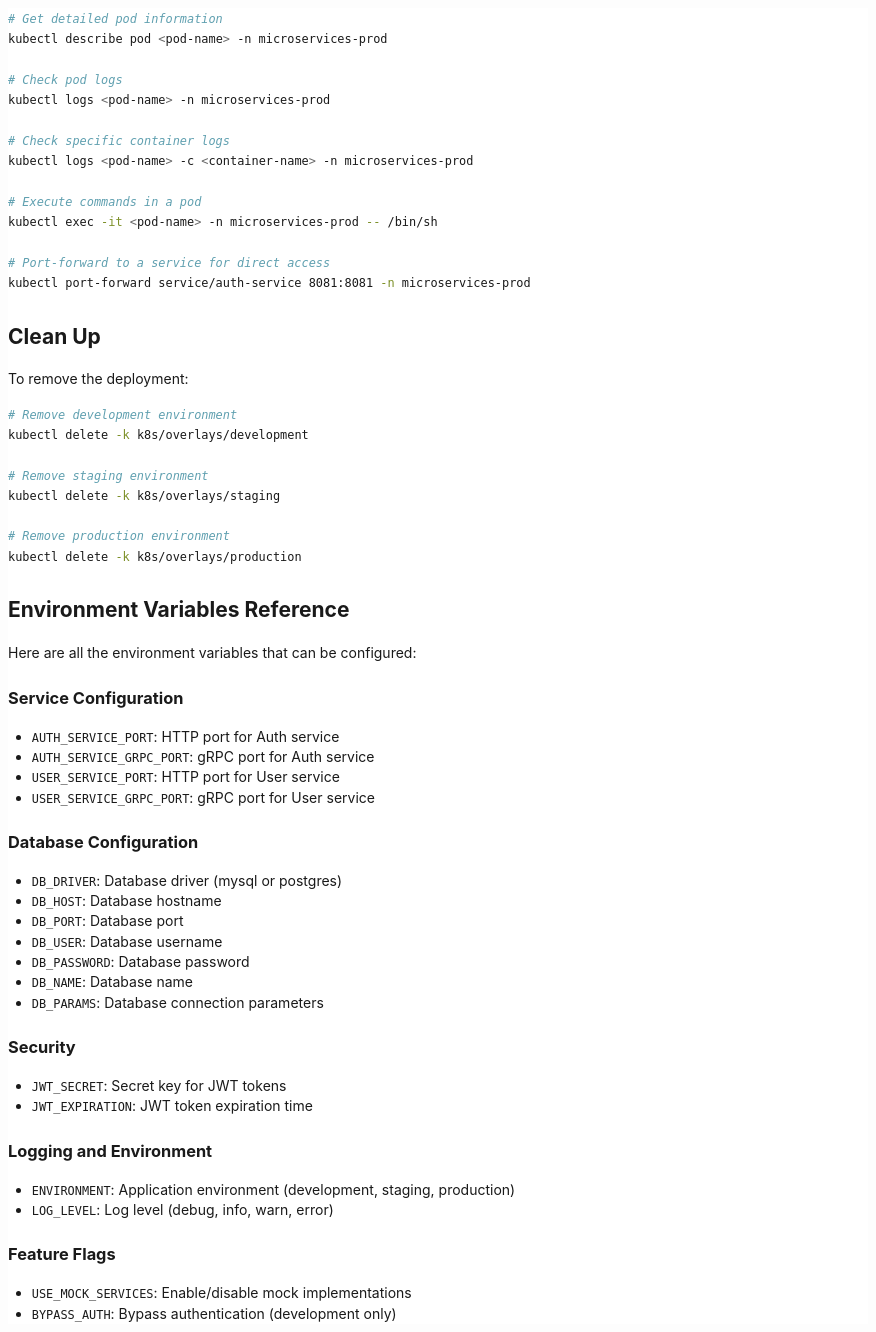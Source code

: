 ```bash
# Get detailed pod information
kubectl describe pod <pod-name> -n microservices-prod

# Check pod logs
kubectl logs <pod-name> -n microservices-prod

# Check specific container logs
kubectl logs <pod-name> -c <container-name> -n microservices-prod

# Execute commands in a pod
kubectl exec -it <pod-name> -n microservices-prod -- /bin/sh

# Port-forward to a service for direct access
kubectl port-forward service/auth-service 8081:8081 -n microservices-prod
```

## Clean Up

To remove the deployment:

```bash
# Remove development environment
kubectl delete -k k8s/overlays/development

# Remove staging environment
kubectl delete -k k8s/overlays/staging

# Remove production environment
kubectl delete -k k8s/overlays/production
```

## Environment Variables Reference

Here are all the environment variables that can be configured:

### Service Configuration
- `AUTH_SERVICE_PORT`: HTTP port for Auth service
- `AUTH_SERVICE_GRPC_PORT`: gRPC port for Auth service
- `USER_SERVICE_PORT`: HTTP port for User service
- `USER_SERVICE_GRPC_PORT`: gRPC port for User service

### Database Configuration
- `DB_DRIVER`: Database driver (mysql or postgres)
- `DB_HOST`: Database hostname
- `DB_PORT`: Database port
- `DB_USER`: Database username
- `DB_PASSWORD`: Database password
- `DB_NAME`: Database name
- `DB_PARAMS`: Database connection parameters

### Security
- `JWT_SECRET`: Secret key for JWT tokens
- `JWT_EXPIRATION`: JWT token expiration time

### Logging and Environment
- `ENVIRONMENT`: Application environment (development, staging, production)
- `LOG_LEVEL`: Log level (debug, info, warn, error)

### Feature Flags
- `USE_MOCK_SERVICES`: Enable/disable mock implementations
- `BYPASS_AUTH`: Bypass authentication (development only)
